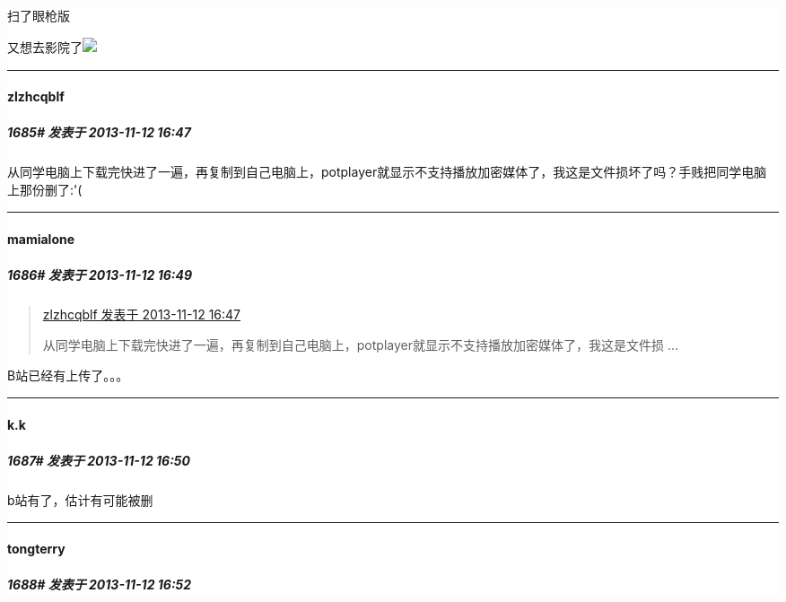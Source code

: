 


扫了眼枪版

又想去影院了<img src="https://static.saraba1st.com/image/smiley/dym/155.gif" referrerpolicy="no-referrer">







*****

####  zlzhcqblf  
##### 1685#       发表于 2013-11-12 16:47




从同学电脑上下载完快进了一遍，再复制到自己电脑上，potplayer就显示不支持播放加密媒体了，我这是文件损坏了吗？手贱把同学电脑上那份删了:'(







*****

####  mamialone  
##### 1686#       发表于 2013-11-12 16:49



<blockquote><a href="httphttps://bbs.saraba1st.com/2b/forum.php?mod=redirect&amp;goto=findpost&amp;pid=23574633&amp;ptid=896785" target="_blank">zlzhcqblf 发表于 2013-11-12 16:47</a>

从同学电脑上下载完快进了一遍，再复制到自己电脑上，potplayer就显示不支持播放加密媒体了，我这是文件损 ...</blockquote>
B站已经有上传了。。。







*****

####  k.k  
##### 1687#       发表于 2013-11-12 16:50




b站有了，估计有可能被删







*****

####  tongterry  
##### 1688#       发表于 2013-11-12 16:52
